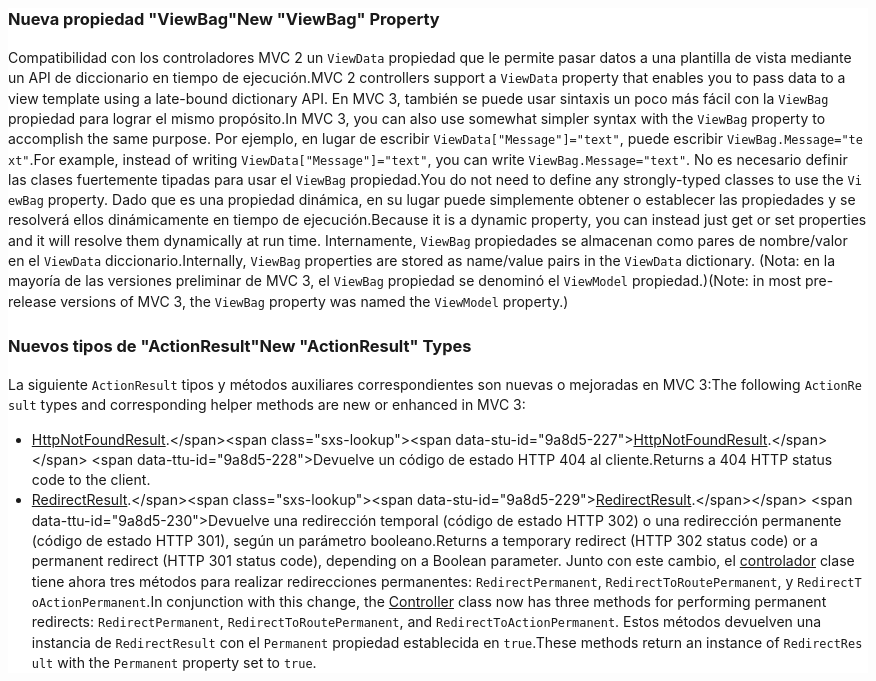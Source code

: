 ### <a name="new-viewbag-property"></a><span data-ttu-id="9a8d5-217">Nueva propiedad "ViewBag"</span><span class="sxs-lookup"><span data-stu-id="9a8d5-217">New "ViewBag" Property</span></span>

<span data-ttu-id="9a8d5-218">Compatibilidad con los controladores MVC 2 un `ViewData` propiedad que le permite pasar datos a una plantilla de vista mediante un API de diccionario en tiempo de ejecución.</span><span class="sxs-lookup"><span data-stu-id="9a8d5-218">MVC 2 controllers support a `ViewData` property that enables you to pass data to a view template using a late-bound dictionary API.</span></span> <span data-ttu-id="9a8d5-219">En MVC 3, también se puede usar sintaxis un poco más fácil con la `ViewBag` propiedad para lograr el mismo propósito.</span><span class="sxs-lookup"><span data-stu-id="9a8d5-219">In MVC 3, you can also use somewhat simpler syntax with the `ViewBag` property to accomplish the same purpose.</span></span> <span data-ttu-id="9a8d5-220">Por ejemplo, en lugar de escribir `ViewData["Message"]="text"`, puede escribir `ViewBag.Message="text"`.</span><span class="sxs-lookup"><span data-stu-id="9a8d5-220">For example, instead of writing `ViewData["Message"]="text"`, you can write `ViewBag.Message="text"`.</span></span> <span data-ttu-id="9a8d5-221">No es necesario definir las clases fuertemente tipadas para usar el `ViewBag` propiedad.</span><span class="sxs-lookup"><span data-stu-id="9a8d5-221">You do not need to define any strongly-typed classes to use the `ViewBag` property.</span></span> <span data-ttu-id="9a8d5-222">Dado que es una propiedad dinámica, en su lugar puede simplemente obtener o establecer las propiedades y se resolverá ellos dinámicamente en tiempo de ejecución.</span><span class="sxs-lookup"><span data-stu-id="9a8d5-222">Because it is a dynamic property, you can instead just get or set properties and it will resolve them dynamically at run time.</span></span> <span data-ttu-id="9a8d5-223">Internamente, `ViewBag` propiedades se almacenan como pares de nombre/valor en el `ViewData` diccionario.</span><span class="sxs-lookup"><span data-stu-id="9a8d5-223">Internally, `ViewBag` properties are stored as name/value pairs in the `ViewData` dictionary.</span></span> <span data-ttu-id="9a8d5-224">(Nota: en la mayoría de las versiones preliminar de MVC 3, el `ViewBag` propiedad se denominó el `ViewModel` propiedad.)</span><span class="sxs-lookup"><span data-stu-id="9a8d5-224">(Note: in most pre-release versions of MVC 3, the `ViewBag` property was named the `ViewModel` property.)</span></span>

### <a name="new-actionresult-types"></a><span data-ttu-id="9a8d5-225">Nuevos tipos de "ActionResult"</span><span class="sxs-lookup"><span data-stu-id="9a8d5-225">New "ActionResult" Types</span></span>

<span data-ttu-id="9a8d5-226">La siguiente `ActionResult` tipos y métodos auxiliares correspondientes son nuevas o mejoradas en MVC 3:</span><span class="sxs-lookup"><span data-stu-id="9a8d5-226">The following `ActionResult` types and corresponding helper methods are new or enhanced in MVC 3:</span></span>

- <span data-ttu-id="9a8d5-227">[HttpNotFoundResult](https://msdn.microsoft.com/library/system.web.mvc.httpnotfoundresult(v=vs.98).aspx).</span><span class="sxs-lookup"><span data-stu-id="9a8d5-227">[HttpNotFoundResult](https://msdn.microsoft.com/library/system.web.mvc.httpnotfoundresult(v=vs.98).aspx).</span></span> <span data-ttu-id="9a8d5-228">Devuelve un código de estado HTTP 404 al cliente.</span><span class="sxs-lookup"><span data-stu-id="9a8d5-228">Returns a 404 HTTP status code to the client.</span></span>
- <span data-ttu-id="9a8d5-229">[RedirectResult](https://msdn.microsoft.com/library/system.web.mvc.redirectresult(v=VS.98).aspx).</span><span class="sxs-lookup"><span data-stu-id="9a8d5-229">[RedirectResult](https://msdn.microsoft.com/library/system.web.mvc.redirectresult(v=VS.98).aspx).</span></span> <span data-ttu-id="9a8d5-230">Devuelve una redirección temporal (código de estado HTTP 302) o una redirección permanente (código de estado HTTP 301), según un parámetro booleano.</span><span class="sxs-lookup"><span data-stu-id="9a8d5-230">Returns a temporary redirect (HTTP 302 status code) or a permanent redirect (HTTP 301 status code), depending on a Boolean parameter.</span></span> <span data-ttu-id="9a8d5-231">Junto con este cambio, el [controlador](https://msdn.microsoft.com/library/system.web.mvc.controller(v=VS.98).aspx) clase tiene ahora tres métodos para realizar redirecciones permanentes: `RedirectPermanent`, `RedirectToRoutePermanent`, y `RedirectToActionPermanent`.</span><span class="sxs-lookup"><span data-stu-id="9a8d5-231">In conjunction with this change, the [Controller](https://msdn.microsoft.com/library/system.web.mvc.controller(v=VS.98).aspx) class now has three methods for performing permanent redirects: `RedirectPermanent`, `RedirectToRoutePermanent`, and `RedirectToActionPermanent`.</span></span> <span data-ttu-id="9a8d5-232">Estos métodos devuelven una instancia de `RedirectResult` con el `Permanent` propiedad establecida en `true`.</span><span class="sxs-lookup"><span data-stu-id="9a8d5-232">These methods return an instance of `RedirectResult` with the `Permanent` property set to `true`.</span></span>